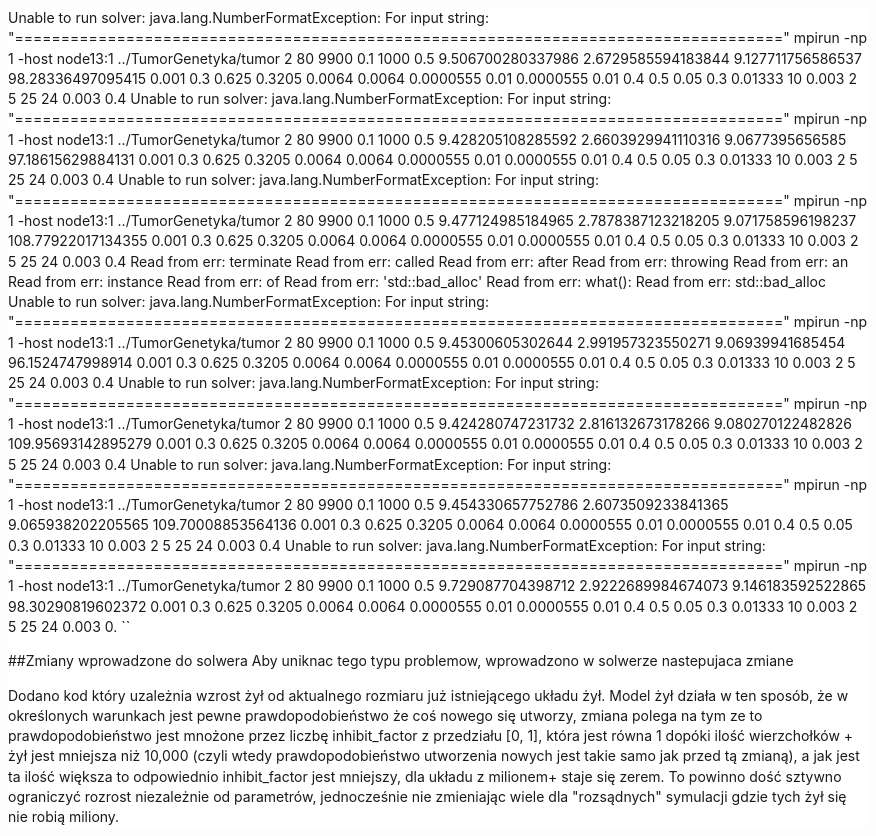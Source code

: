 Unable to run solver: java.lang.NumberFormatException: For input string: "===================================================================================" mpirun -np 1 -host node13:1 ../TumorGenetyka/tumor 2 80 9900 0.1 1000 0.5 9.506700280337986 2.6729585594183844 9.127711756586537 98.28336497095415 0.001 0.3 0.625 0.3205 0.0064 0.0064 0.0000555 0.01 0.0000555 0.01 0.4 0.5 0.05 0.3 0.01333 10 0.003 2 5 25 24 0.003 0.4
Unable to run solver: java.lang.NumberFormatException: For input string: "===================================================================================" mpirun -np 1 -host node13:1 ../TumorGenetyka/tumor 2 80 9900 0.1 1000 0.5 9.428205108285592 2.6603929941110316 9.0677395656585 97.18615629884131 0.001 0.3 0.625 0.3205 0.0064 0.0064 0.0000555 0.01 0.0000555 0.01 0.4 0.5 0.05 0.3 0.01333 10 0.003 2 5 25 24 0.003 0.4
Unable to run solver: java.lang.NumberFormatException: For input string: "===================================================================================" mpirun -np 1 -host node13:1 ../TumorGenetyka/tumor 2 80 9900 0.1 1000 0.5 9.477124985184965 2.7878387123218205 9.071758596198237 108.77922017134355 0.001 0.3 0.625 0.3205 0.0064 0.0064 0.0000555 0.01 0.0000555 0.01 0.4 0.5 0.05 0.3 0.01333 10 0.003 2 5 25 24 0.003 0.4
Read from err: terminate
Read from err: called
Read from err: after
Read from err: throwing
Read from err: an
Read from err: instance
Read from err: of
Read from err: 'std::bad_alloc'
Read from err: what():
Read from err: std::bad_alloc
Unable to run solver: java.lang.NumberFormatException: For input string: "===================================================================================" mpirun -np 1 -host node13:1 ../TumorGenetyka/tumor 2 80 9900 0.1 1000 0.5 9.45300605302644 2.991957323550271 9.06939941685454 96.1524747998914 0.001 0.3 0.625 0.3205 0.0064 0.0064 0.0000555 0.01 0.0000555 0.01 0.4 0.5 0.05 0.3 0.01333 10 0.003 2 5 25 24 0.003 0.4
Unable to run solver: java.lang.NumberFormatException: For input string: "===================================================================================" mpirun -np 1 -host node13:1 ../TumorGenetyka/tumor 2 80 9900 0.1 1000 0.5 9.424280747231732 2.816132673178266 9.080270122482826 109.95693142895279 0.001 0.3 0.625 0.3205 0.0064 0.0064 0.0000555 0.01 0.0000555 0.01 0.4 0.5 0.05 0.3 0.01333 10 0.003 2 5 25 24 0.003 0.4
Unable to run solver: java.lang.NumberFormatException: For input string: "===================================================================================" mpirun -np 1 -host node13:1 ../TumorGenetyka/tumor 2 80 9900 0.1 1000 0.5 9.454330657752786 2.6073509233841365 9.065938202205565 109.70008853564136 0.001 0.3 0.625 0.3205 0.0064 0.0064 0.0000555 0.01 0.0000555 0.01 0.4 0.5 0.05 0.3 0.01333 10 0.003 2 5 25 24 0.003 0.4
Unable to run solver: java.lang.NumberFormatException: For input string: "===================================================================================" mpirun -np 1 -host node13:1 ../TumorGenetyka/tumor 2 80 9900 0.1 1000 0.5 9.729087704398712 2.9222689984674073 9.146183592522865 98.30290819602372 0.001 0.3 0.625 0.3205 0.0064 0.0064 0.0000555 0.01 0.0000555 0.01 0.4 0.5 0.05 0.3 0.01333 10 0.003 2 5 25 24 0.003 0.
``

##Zmiany wprowadzone do solwera
Aby uniknac tego typu problemow, wprowadzono w solwerze nastepujaca zmiane

Dodano kod który uzależnia wzrost żył od aktualnego rozmiaru już istniejącego układu żył.
Model żył działa w ten sposób, że w określonych warunkach jest pewne prawdopodobieństwo 
że coś nowego się utworzy, zmiana polega na tym ze to prawdopodobieństwo jest mnożone 
przez liczbę inhibit_factor z przedziału [0, 1], która jest równa 1 dopóki 
ilość wierzchołków + żył jest mniejsza niż 10,000 (czyli wtedy prawdopodobieństwo 
utworzenia nowych jest takie samo jak przed tą zmianą), 
a jak jest ta ilość większa to odpowiednio inhibit_factor jest mniejszy,
dla układu z milionem+ staje się zerem. 
To powinno dość sztywno ograniczyć rozrost niezależnie od parametrów,
jednocześnie nie zmieniając wiele dla "rozsądnych" symulacji gdzie tych
żył się nie robią miliony.
